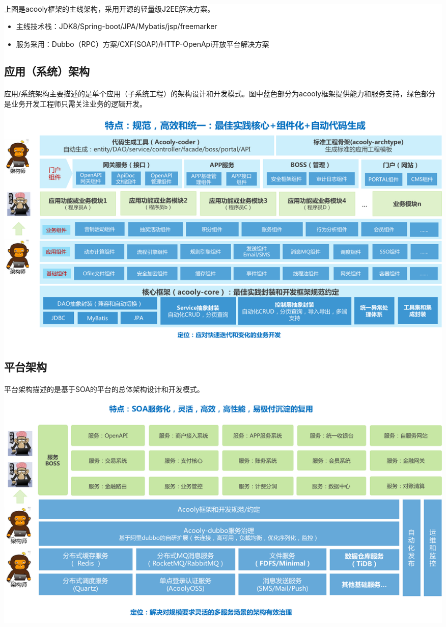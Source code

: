 上图是acooly框架的主线架构，采用开源的轻量级J2EE解决方案。

* 主线技术栈：JDK8/Spring-boot/JPA/Mybatis/jsp/freemarker

* 服务采用：Dubbo（RPC）方案/CXF(SOAP)/HTTP-OpenApi开放平台解决方案

## 应用（系统）架构

应用/系统架构主要描述的是单个应用（子系统工程）的架构设计和开发模式。图中蓝色部分为acooly框架提供能力和服务支持，绿色部分是业务开发工程师只需关注业务的逻辑开发。


![](res/app_arche.png)


## 平台架构

平台架构描述的是基于SOA的平台的总体架构设计和开发模式。

![](res/platform_arche.png)
